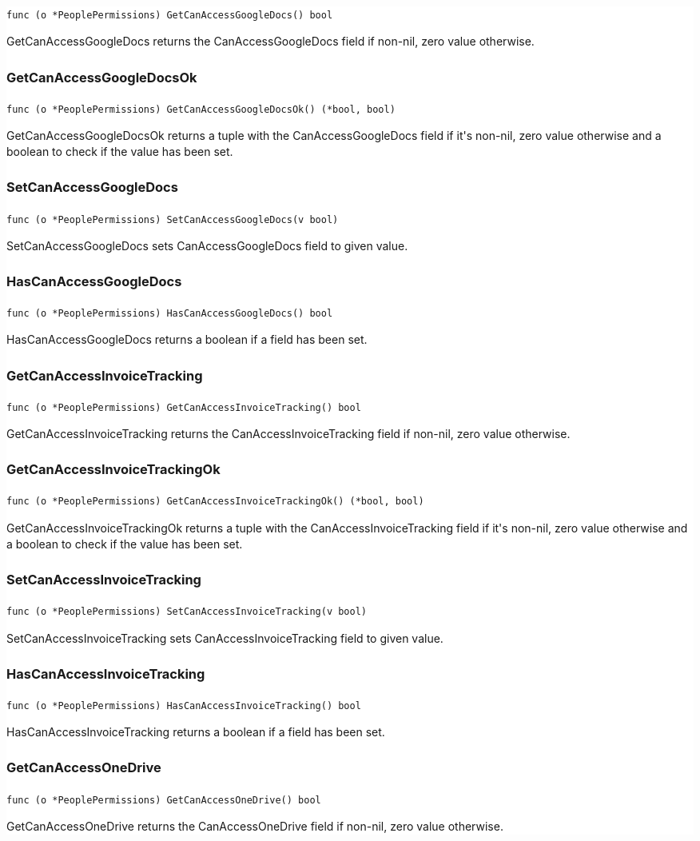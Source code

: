 `func (o *PeoplePermissions) GetCanAccessGoogleDocs() bool`

GetCanAccessGoogleDocs returns the CanAccessGoogleDocs field if non-nil, zero value otherwise.

### GetCanAccessGoogleDocsOk

`func (o *PeoplePermissions) GetCanAccessGoogleDocsOk() (*bool, bool)`

GetCanAccessGoogleDocsOk returns a tuple with the CanAccessGoogleDocs field if it's non-nil, zero value otherwise
and a boolean to check if the value has been set.

### SetCanAccessGoogleDocs

`func (o *PeoplePermissions) SetCanAccessGoogleDocs(v bool)`

SetCanAccessGoogleDocs sets CanAccessGoogleDocs field to given value.

### HasCanAccessGoogleDocs

`func (o *PeoplePermissions) HasCanAccessGoogleDocs() bool`

HasCanAccessGoogleDocs returns a boolean if a field has been set.

### GetCanAccessInvoiceTracking

`func (o *PeoplePermissions) GetCanAccessInvoiceTracking() bool`

GetCanAccessInvoiceTracking returns the CanAccessInvoiceTracking field if non-nil, zero value otherwise.

### GetCanAccessInvoiceTrackingOk

`func (o *PeoplePermissions) GetCanAccessInvoiceTrackingOk() (*bool, bool)`

GetCanAccessInvoiceTrackingOk returns a tuple with the CanAccessInvoiceTracking field if it's non-nil, zero value otherwise
and a boolean to check if the value has been set.

### SetCanAccessInvoiceTracking

`func (o *PeoplePermissions) SetCanAccessInvoiceTracking(v bool)`

SetCanAccessInvoiceTracking sets CanAccessInvoiceTracking field to given value.

### HasCanAccessInvoiceTracking

`func (o *PeoplePermissions) HasCanAccessInvoiceTracking() bool`

HasCanAccessInvoiceTracking returns a boolean if a field has been set.

### GetCanAccessOneDrive

`func (o *PeoplePermissions) GetCanAccessOneDrive() bool`

GetCanAccessOneDrive returns the CanAccessOneDrive field if non-nil, zero value otherwise.
